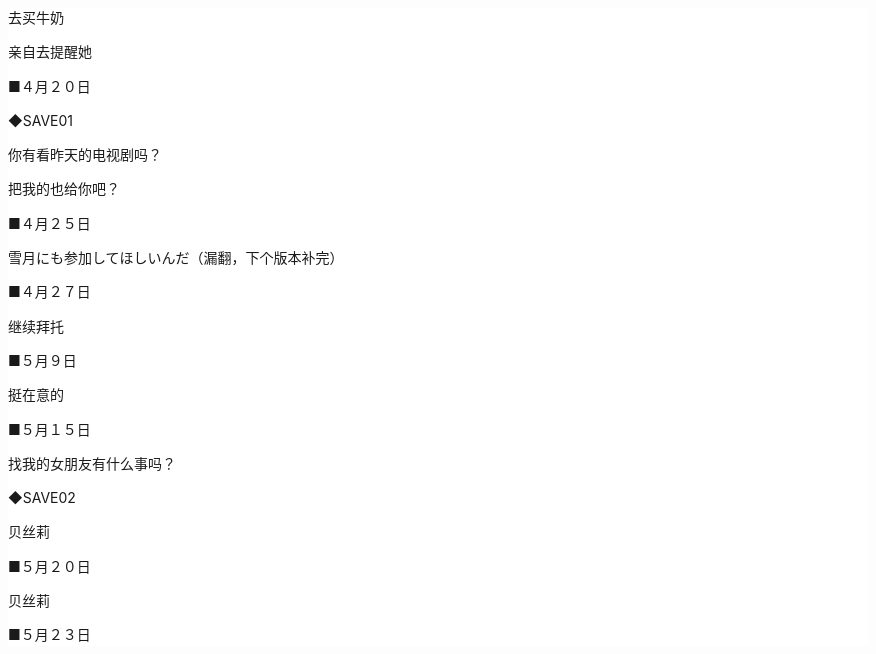 
去买牛奶



亲自去提醒她



■４月２０日



◆SAVE01



你有看昨天的电视剧吗？



把我的也给你吧？



■４月２５日



雪月にも参加してほしいんだ（漏翻，下个版本补完）



■４月２７日



继续拜托



■５月９日



挺在意的



■５月１５日



找我的女朋友有什么事吗？



◆SAVE02



贝丝莉



■５月２０日



贝丝莉



■５月２３日


